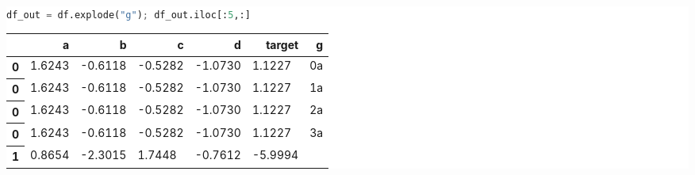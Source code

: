 



```python
df_out = df.explode("g"); df_out.iloc[:5,:]
```




 
<table  class="dataframe">
  <thead>
    <tr style="text-align: right;">
      <th></th>
      <th>a</th>
      <th>b</th>
      <th>c</th>
      <th>d</th>
      <th>target</th>
      <th>g</th>
    </tr>
  </thead>
  <tbody>
    <tr>
      <th>0</th>
      <td>1.6243</td>
      <td>-0.6118</td>
      <td>-0.5282</td>
      <td>-1.0730</td>
      <td>1.1227</td>
      <td>0a</td>
    </tr>
    <tr>
      <th>0</th>
      <td>1.6243</td>
      <td>-0.6118</td>
      <td>-0.5282</td>
      <td>-1.0730</td>
      <td>1.1227</td>
      <td>1a</td>
    </tr>
    <tr>
      <th>0</th>
      <td>1.6243</td>
      <td>-0.6118</td>
      <td>-0.5282</td>
      <td>-1.0730</td>
      <td>1.1227</td>
      <td>2a</td>
    </tr>
    <tr>
      <th>0</th>
      <td>1.6243</td>
      <td>-0.6118</td>
      <td>-0.5282</td>
      <td>-1.0730</td>
      <td>1.1227</td>
      <td>3a</td>
    </tr>
    <tr>
      <th>1</th>
      <td>0.8654</td>
      <td>-2.3015</td>
      <td>1.7448</td>
      <td>-0.7612</td>
      <td>-5.9994</td>